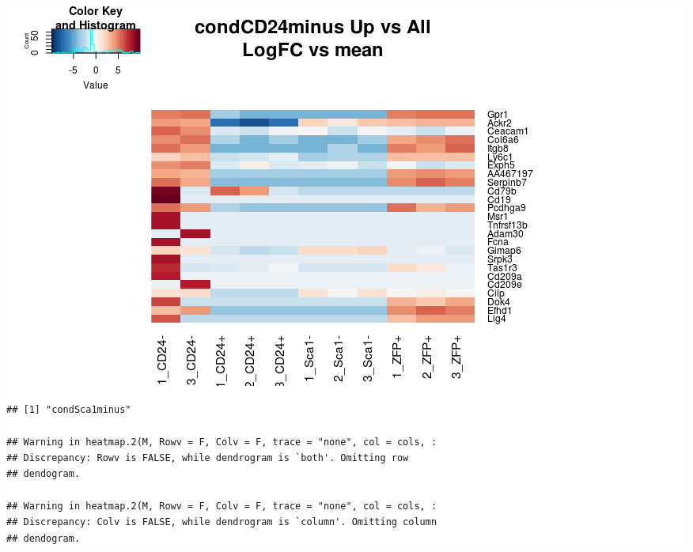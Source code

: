 ![](BoneNotebook_files/figure-markdown_github/hmDEs-1.png)

    ## [1] "condSca1minus"

    ## Warning in heatmap.2(M, Rowv = F, Colv = F, trace = "none", col = cols, :
    ## Discrepancy: Rowv is FALSE, while dendrogram is `both'. Omitting row
    ## dendogram.

    ## Warning in heatmap.2(M, Rowv = F, Colv = F, trace = "none", col = cols, :
    ## Discrepancy: Colv is FALSE, while dendrogram is `column'. Omitting column
    ## dendogram.
